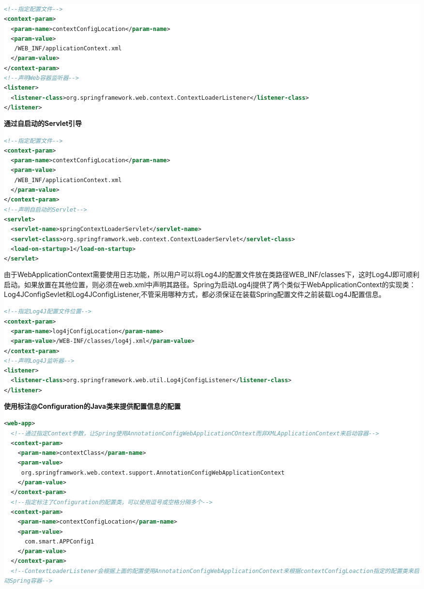 ```xml
<!--指定配置文件-->
<context-param>
  <param-name>contextConfigLocation</param-name>
  <param-value>
   /WEB_INF/applicationContext.xml
  </param-value>
</context-param>
<!--声明Web容器监听器-->
<listener>
  <listener-class>org.springframework.web.context.ContextLoaderListener</listener-class>
</listener>
```

**通过自启动的Servlet引导**

```xml
<!--指定配置文件-->
<context-param>
  <param-name>contextConfigLocation</param-name>
  <param-value>
   /WEB_INF/applicationContext.xml
  </param-value>
</context-param>
<!--声明自启动的Servlet-->
<servlet>
  <servlet-name>springContextLoaderServlet</servlet-name>
  <servlet-class>org.springframwork.web.context.ContextLoaderServlet</servlet-class>
  <load-on-startup>1</load-on-startup>
</servlet>
```

由于WebApplicationContext需要使用日志功能，所以用户可以将Log4J的配置文件放在类路径WEB_INF/classes下，这时Log4J即可顺利启动。如果放置在其他位置，则必须在web.xml中声明其路径。Spring为启动Log4j提供了两个类似于WebApplicationContext的实现类：Log4JConfigSevlet和Log4JConfigListener,不管采用哪种方式，都必须保证在装载Spring配置文件之前装载Log4J配置信息。

```xml
<!--指定Log4J配置文件位置-->  
<context-param>  
  <param-name>log4jConfigLocation</param-name>  
  <param-value>/WEB-INF/classes/log4j.xml</param-value>  
</context-param>  
<!--声明Log4J监听器-->  
<listener>  
  <listener-class>org.springframework.web.util.Log4jConfigListener</listener-class>  
</listener>  
```

**使用标注@Configuration的Java类来提供配置信息的配置**

```xml
<web-app>
  <!--通过指定Context参数，让Spring使用AnnotationConfigWebApplicationCOntext而非XMLApplicationContext来启动容器-->
  <context-param>
    <param-name>contextClass</param-name>
  	<param-value>
  	 org.springframwork.web.context.support.AnnotationConfigWebApplicationContext
 	</param-value>
  </context-param>
  <!--指定标注了Configuration的配置类，可以使用逗号或空格分隔多个-->
  <context-param>
    <param-name>contextConfigLocation</param-name>
    <param-value>
      com.smart.APPConfig1
    </param-value>
  </context-param>
  <!--ContextLoaderListener会根据上面的配置使用AnnotationConfigWebApplicationContext来根据contextConfigLoaction指定的配置类来启动Spring容器-->
```